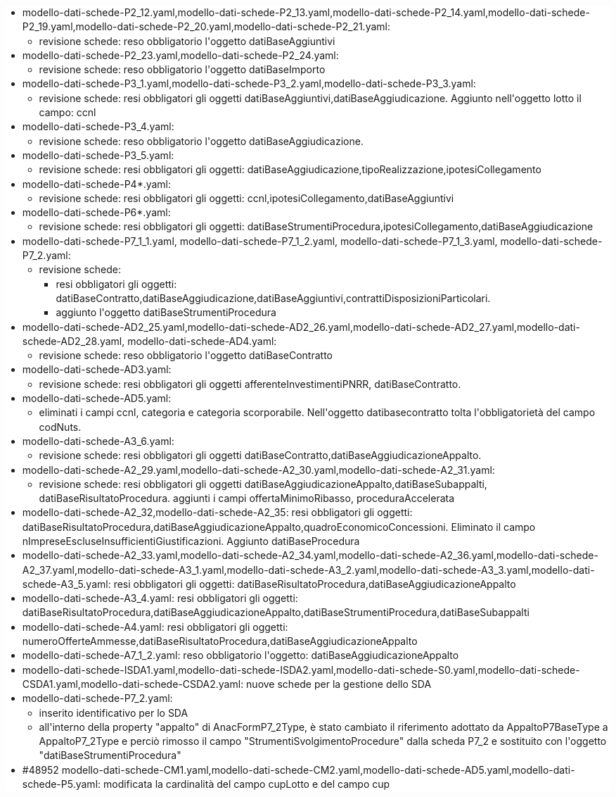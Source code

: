 * modello-dati-schede-P2_12.yaml,modello-dati-schede-P2_13.yaml,modello-dati-schede-P2_14.yaml,modello-dati-schede-P2_19.yaml,modello-dati-schede-P2_20.yaml,modello-dati-schede-P2_21.yaml:
	* revisione schede: reso obbligatorio l'oggetto datiBaseAggiuntivi
* modello-dati-schede-P2_23.yaml,modello-dati-schede-P2_24.yaml:
	* revisione schede: reso obbligatorio l'oggetto datiBaseImporto
* modello-dati-schede-P3_1.yaml,modello-dati-schede-P3_2.yaml,modello-dati-schede-P3_3.yaml:
	* revisione schede: resi obbligatori gli oggetti datiBaseAggiuntivi,datiBaseAggiudicazione. Aggiunto nell'oggetto lotto il campo: ccnl
* modello-dati-schede-P3_4.yaml:
	* revisione schede: reso obbligatorio l'oggetto datiBaseAggiudicazione.
* modello-dati-schede-P3_5.yaml:
	* revisione schede: resi obbligatori gli oggetti: datiBaseAggiudicazione,tipoRealizzazione,ipotesiCollegamento
* modello-dati-schede-P4*.yaml:
	* revisione schede: resi obbligatori gli oggetti: ccnl,ipotesiCollegamento,datiBaseAggiuntivi
* modello-dati-schede-P6*.yaml:
	* revisione schede: resi obbligatori gli oggetti: datiBaseStrumentiProcedura,ipotesiCollegamento,datiBaseAggiudicazione
* modello-dati-schede-P7_1_1.yaml, modello-dati-schede-P7_1_2.yaml, modello-dati-schede-P7_1_3.yaml, modello-dati-schede-P7_2.yaml:
	* revisione schede:
 		* resi obbligatori gli oggetti: datiBaseContratto,datiBaseAggiudicazione,datiBaseAggiuntivi,contrattiDisposizioniParticolari.
 		* aggiunto l'oggetto datiBaseStrumentiProcedura
* modello-dati-schede-AD2_25.yaml,modello-dati-schede-AD2_26.yaml,modello-dati-schede-AD2_27.yaml,modello-dati-schede-AD2_28.yaml, modello-dati-schede-AD4.yaml:
	* revisione schede: reso obbligatorio l'oggetto datiBaseContratto
* modello-dati-schede-AD3.yaml:
	* revisione schede: resi obbligatori gli oggetti afferenteInvestimentiPNRR, datiBaseContratto.
* modello-dati-schede-AD5.yaml:
	* eliminati i campi ccnl, categoria e categoria scorporabile. Nell'oggetto datibasecontratto tolta l'obbligatorietà del campo codNuts.
* modello-dati-schede-A3_6.yaml:
	* revisione schede: resi obbligatori gli oggetti datiBaseContratto,datiBaseAggiudicazioneAppalto.
* modello-dati-schede-A2_29.yaml,modello-dati-schede-A2_30.yaml,modello-dati-schede-A2_31.yaml:
	* revisione schede: resi obbligatori gli oggetti datiBaseAggiudicazioneAppalto,datiBaseSubappalti, datiBaseRisultatoProcedura. aggiunti i campi offertaMinimoRibasso, proceduraAccelerata
* modello-dati-schede-A2_32,modello-dati-schede-A2_35: resi obbligatori gli oggetti: datiBaseRisultatoProcedura,datiBaseAggiudicazioneAppalto,quadroEconomicoConcessioni. Eliminato il campo nImpreseEscluseInsufficientiGiustificazioni. Aggiunto datiBaseProcedura
* modello-dati-schede-A2_33.yaml,modello-dati-schede-A2_34.yaml,modello-dati-schede-A2_36.yaml,modello-dati-schede-A2_37.yaml,modello-dati-schede-A3_1.yaml,modello-dati-schede-A3_2.yaml,modello-dati-schede-A3_3.yaml,modello-dati-schede-A3_5.yaml: resi obbligatori gli oggetti: datiBaseRisultatoProcedura,datiBaseAggiudicazioneAppalto
* modello-dati-schede-A3_4.yaml: resi obbligatori gli oggetti: datiBaseRisultatoProcedura,datiBaseAggiudicazioneAppalto,datiBaseStrumentiProcedura,datiBaseSubappalti
* modello-dati-schede-A4.yaml: resi obbligatori gli oggetti: numeroOfferteAmmesse,datiBaseRisultatoProcedura,datiBaseAggiudicazioneAppalto
* modello-dati-schede-A7_1_2.yaml: reso obbligatorio l'oggetto: datiBaseAggiudicazioneAppalto
* modello-dati-schede-ISDA1.yaml,modello-dati-schede-ISDA2.yaml,modello-dati-schede-S0.yaml,modello-dati-schede-CSDA1.yaml,modello-dati-schede-CSDA2.yaml: nuove schede per la gestione dello SDA
* modello-dati-schede-P7_2.yaml: 
  * inserito identificativo per lo SDA
  * all'interno della property "appalto" di AnacFormP7_2Type, è stato cambiato il riferimento adottato da AppaltoP7BaseType a AppaltoP7_2Type e perciò rimosso il campo "StrumentiSvolgimentoProcedure" dalla scheda P7_2 e sostituito con l'oggetto "datiBaseStrumentiProcedura"
* #48952 modello-dati-schede-CM1.yaml,modello-dati-schede-CM2.yaml,modello-dati-schede-AD5.yaml,modello-dati-schede-P5.yaml: modificata la cardinalità del campo cupLotto e del campo cup
